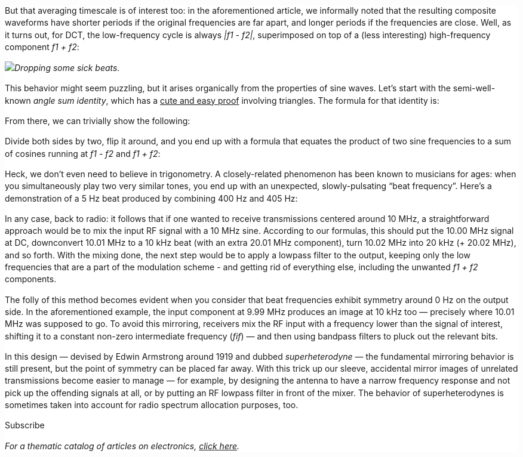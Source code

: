 But that averaging timescale is of interest too: in the aforementioned article, we informally noted that the resulting composite waveforms have shorter periods if the original frequencies are far apart, and longer periods if the frequencies are close. Well, as it turns out, for DCT, the low-frequency cycle is always _|f1 - f2|_, superimposed on top of a (less interesting) high-frequency component _f1 + f2_:

[![](https://substackcdn.com/image/fetch/w_1456,c_limit,f_auto,q_auto:good,fl_progressive:steep/https%3A%2F%2Fsubstack-post-media.s3.amazonaws.com%2Fpublic%2Fimages%2F958fad5e-bec6-4632-a293-24b87427fb1a_1800x1041.png)](https://substackcdn.com/image/fetch/f_auto,q_auto:good,fl_progressive:steep/https%3A%2F%2Fsubstack-post-media.s3.amazonaws.com%2Fpublic%2Fimages%2F958fad5e-bec6-4632-a293-24b87427fb1a_1800x1041.png)_Dropping some sick beats._

This behavior might seem puzzling, but it arises organically from the properties of sine waves. Let’s start with the semi-well-known _angle sum identity_, which has a [cute and easy proof](https://www.khanacademy.org/math/precalculus/x9e81a4f98389efdf:trig/x9e81a4f98389efdf:angle-addition/v/proof-angle-addition-cosine) involving triangles. The formula for that identity is:

From there, we can trivially show the following:

Divide both sides by two, flip it around, and you end up with a formula that equates the product of two sine frequencies to a sum of cosines running at _f1 - f2_ and _f1 + f2_:

Heck, we don’t even need to believe in trigonometry. A closely-related phenomenon has been known to musicians for ages: when you simultaneously play two very similar tones, you end up with an unexpected, slowly-pulsating “beat frequency”. Here’s a demonstration of a 5 Hz beat produced by combining 400 Hz and 405 Hz:

In any case, back to radio: it follows that if one wanted to receive transmissions centered around 10 MHz, a straightforward approach would be to mix the input RF signal with a 10 MHz sine. According to our formulas, this should put the 10.00 MHz signal at DC, downconvert 10.01 MHz to a 10 kHz beat (with an extra 20.01 MHz component), turn 10.02 MHz into 20 kHz (+ 20.02 MHz), and so forth. With the mixing done, the next step would be to apply a lowpass filter to the output, keeping only the low frequencies that are a part of the modulation scheme - and getting rid of everything else, including the unwanted _f1 + f2_ components.

The folly of this method becomes evident when you consider that beat frequencies exhibit symmetry around 0 Hz on the output side. In the aforementioned example, the input component at 9.99 MHz produces an image at 10 kHz too — precisely where 10.01 MHz was supposed to go. To avoid this mirroring, receivers mix the RF input with a frequency lower than the signal of interest, shifting it to a constant non-zero intermediate frequency (_fif_) — and then using bandpass filters to pluck out the relevant bits.

In this design — devised by Edwin Armstrong around 1919 and dubbed _superheterodyne_ — the fundamental mirroring behavior is still present, but the point of symmetry can be placed far away. With this trick up our sleeve, accidental mirror images of unrelated transmissions become easier to manage — for example, by designing the antenna to have a narrow frequency response and not pick up the offending signals at all, or by putting an RF lowpass filter in front of the mixer. The behavior of superheterodynes is sometimes taken into account for radio spectrum allocation purposes, too.

Subscribe

_For a thematic catalog of articles on electronics, [click here](https://lcamtuf.coredump.cx/offsite.shtml)._